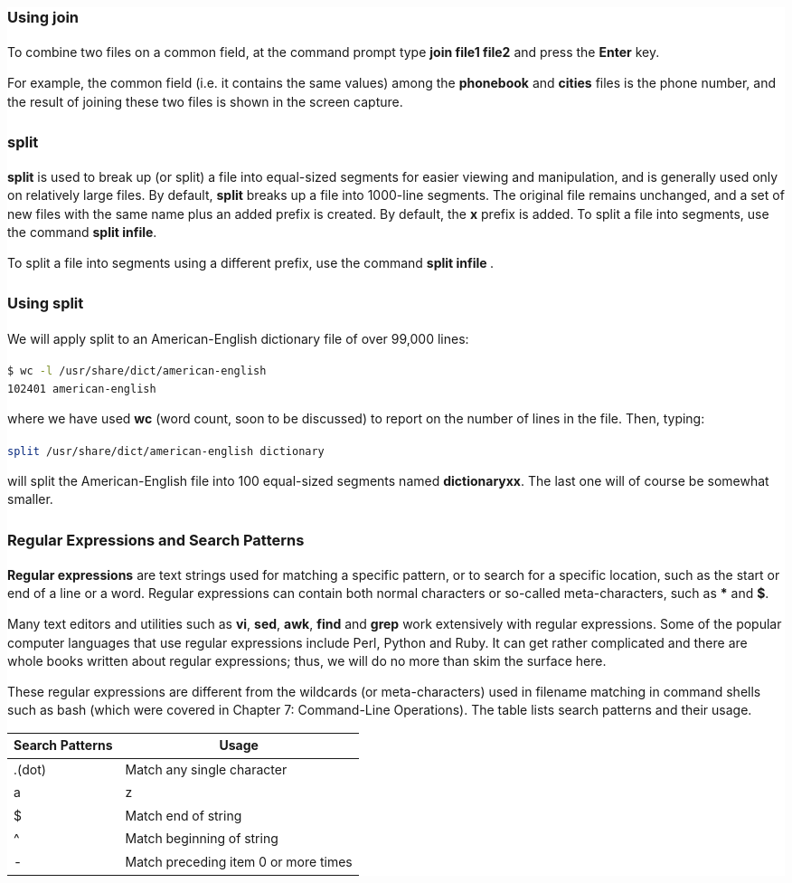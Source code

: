 ### Using join

To combine two files on a common field, at the command prompt type **join file1 file2** and press the **Enter** key.

For example, the common field (i.e. it contains the same values) among the **phonebook** and **cities** files is the phone number, and the result of joining these two files is shown in the screen capture.

### split

**split** is used to break up (or split) a file into equal-sized segments for easier viewing and manipulation, and is generally used only on relatively large files. By default, **split** breaks up a file into 1000-line segments. The original file remains unchanged, and a set of new files with the same name plus an added prefix is created. By default, the **x** prefix is added. To split a file into segments, use the command **split infile**.

To split a file into segments using a different prefix, use the command **split infile <Prefix>**.

### Using split

We will apply split to an American-English dictionary file of over 99,000 lines:

```sh
$ wc -l /usr/share/dict/american-english
102401 american-english

```

where we have used **wc** (word count, soon to be discussed) to report on the number of lines in the file. Then, typing:

```sh
split /usr/share/dict/american-english dictionary

```

will split the American-English file into 100 equal-sized segments named **dictionaryxx**. The last one will of course be somewhat smaller.

### Regular Expressions and Search Patterns

**Regular expressions** are text strings used for matching a specific pattern, or to search for a specific location, such as the start or end of a line or a word. Regular expressions can contain both normal characters or so-called meta-characters, such as **\*** and **$**.

Many text editors and utilities such as **vi**, **sed**, **awk**, **find** and **grep** work extensively with regular expressions. Some of the popular computer languages that use regular expressions include Perl, Python and Ruby. It can get rather complicated and there are whole books written about regular expressions; thus, we will do no more than skim the surface here.

These regular expressions are different from the wildcards (or meta-characters) used in filename matching in command shells such as bash (which were covered in Chapter 7: Command-Line Operations). The table lists search patterns and their usage.

Search Patterns | Usage
----------------|------
.(dot) | Match any single character
a|z | Match a or z
$ | Match end of string
^ | Match beginning of string
\- | Match preceding item 0 or more times
